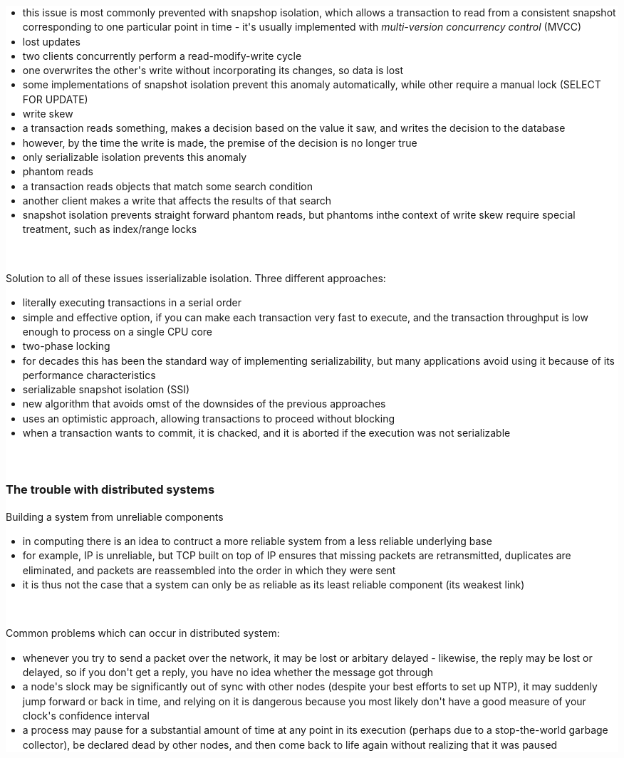  * this issue is most commonly prevented with snapshop isolation, which allows a transaction to read from a consistent snapshot corresponding to one particular point in time - it's usually implemented with *multi-version concurrency control* (MVCC)
* lost updates
 * two clients concurrently perform a read-modify-write cycle 
 * one overwrites the other's write without incorporating its changes, so data is lost
 * some implementations of snapshot isolation prevent this anomaly automatically, while other require a manual lock (SELECT FOR UPDATE)
* write skew
 * a transaction reads something, makes a decision based on the value it saw, and writes the decision to the database 
 * however, by the time the write is made, the premise of the decision is no longer true
 * only serializable isolation prevents this anomaly
* phantom reads
 * a transaction reads objects that match some search condition
 * another client makes a write that affects the results of that search
 * snapshot isolation prevents straight forward phantom reads, but phantoms inthe context of write skew require special treatment, such as index/range locks 

<br>

Solution to all of these issues isserializable isolation. Three different approaches:
* literally executing transactions in a serial order 
 * simple and effective option, if you can make each transaction very fast to execute, and the transaction throughput is low enough to process on a single CPU core
* two-phase locking
 * for decades this has been the standard way of implementing serializability, but many applications avoid using it because of its performance characteristics 
* serializable snapshot isolation (SSI)
 * new algorithm that avoids omst of the downsides of the previous approaches
 * uses an optimistic approach, allowing transactions to proceed without blocking
 * when a transaction wants to commit, it is chacked, and it is aborted if the execution was not serializable 

<br>

### The trouble with distributed systems
Building a system from unreliable components
* in computing there is an idea to contruct a more reliable system from a less reliable underlying base
* for example, IP is unreliable, but TCP built on top of IP ensures that missing packets are retransmitted, duplicates are eliminated, and packets are reassembled into the order in which they were sent
* it is thus not the case that a system can only be as reliable as its least reliable component (its weakest link)

<br>

Common problems which can occur in distributed system:
* whenever you try to send a packet over the network, it may be lost or arbitary delayed - likewise, the reply may be lost or delayed, so if you don't get a reply, you have no idea whether the message got through
* a node's slock may be significantly out of sync with other nodes (despite your best efforts to set up NTP), it may suddenly jump forward or back in time, and relying on it is dangerous because you most likely don't have a good measure of your clock's confidence interval
* a process may pause for a substantial amount of time at any point in its execution (perhaps due to a stop-the-world garbage collector), be declared dead by other nodes, and then come back to life again without realizing that it was paused 
